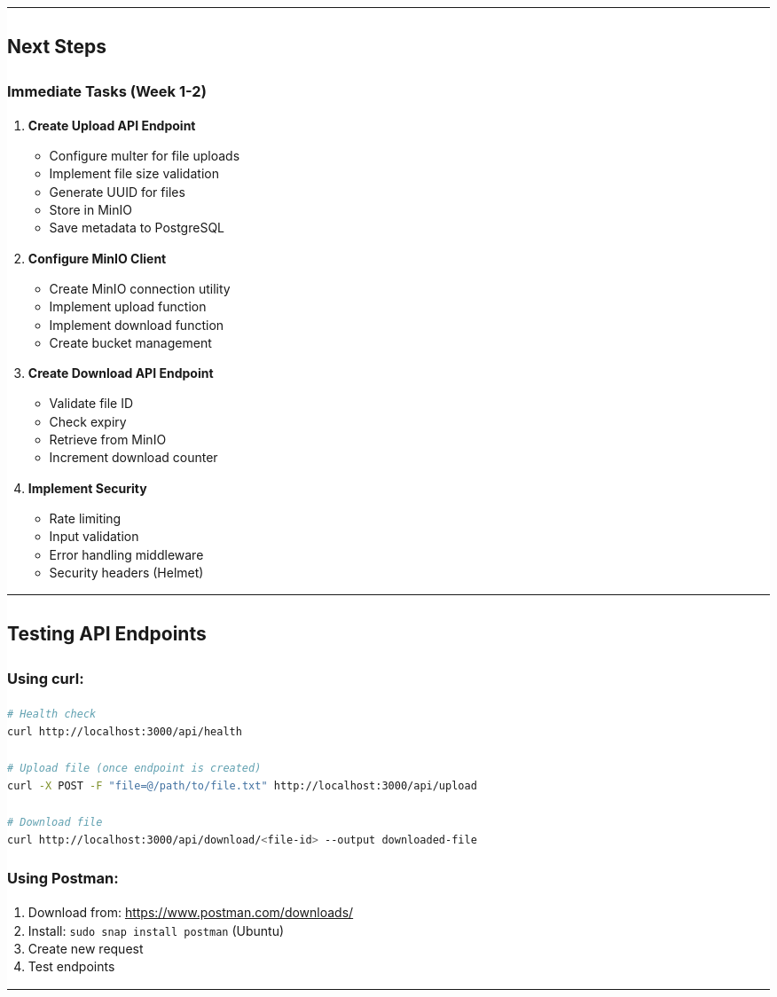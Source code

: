 
---

## Next Steps

### Immediate Tasks (Week 1-2)

1. **Create Upload API Endpoint**
   - Configure multer for file uploads
   - Implement file size validation
   - Generate UUID for files
   - Store in MinIO
   - Save metadata to PostgreSQL

2. **Configure MinIO Client**
   - Create MinIO connection utility
   - Implement upload function
   - Implement download function
   - Create bucket management

3. **Create Download API Endpoint**
   - Validate file ID
   - Check expiry
   - Retrieve from MinIO
   - Increment download counter

4. **Implement Security**
   - Rate limiting
   - Input validation
   - Error handling middleware
   - Security headers (Helmet)

---

## Testing API Endpoints

### Using curl:
```bash
# Health check
curl http://localhost:3000/api/health

# Upload file (once endpoint is created)
curl -X POST -F "file=@/path/to/file.txt" http://localhost:3000/api/upload

# Download file
curl http://localhost:3000/api/download/<file-id> --output downloaded-file
```

### Using Postman:
1. Download from: https://www.postman.com/downloads/
2. Install: `sudo snap install postman` (Ubuntu)
3. Create new request
4. Test endpoints

---